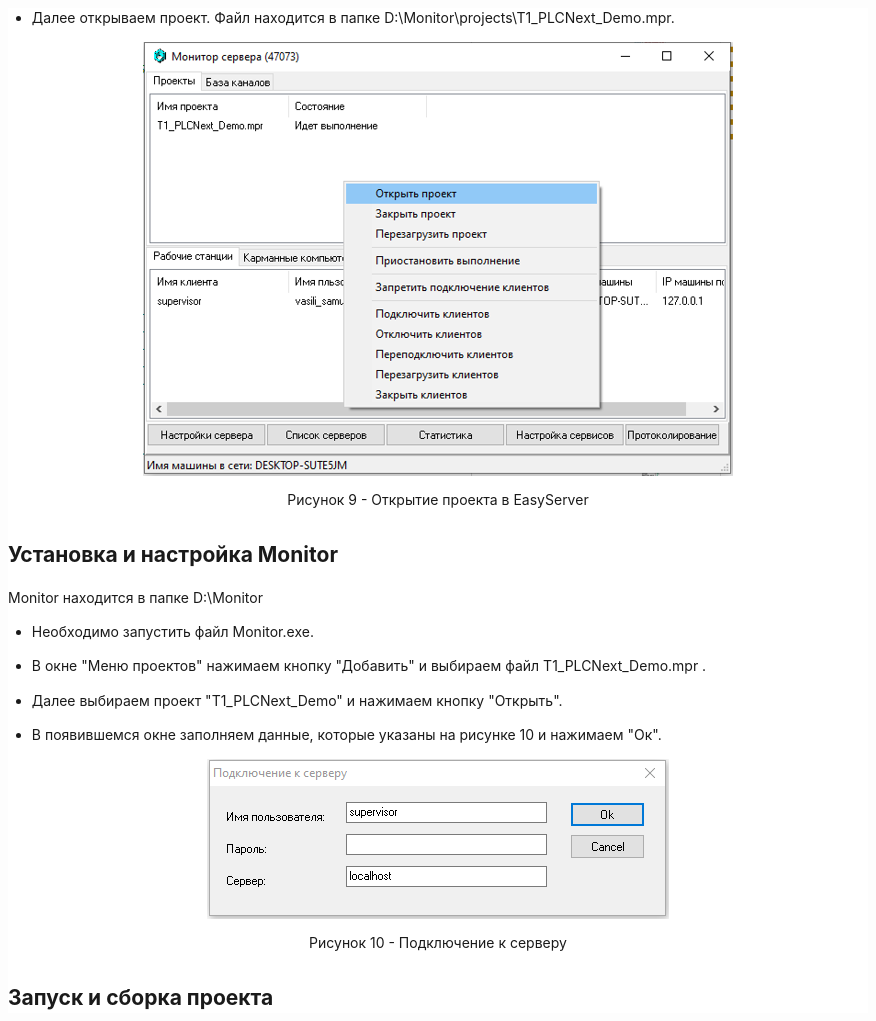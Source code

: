 - Далее открываем проект. Файл находится в папке D:\Monitor\projects\T1_PLCNext_Demo.mpr.

<p align="center">
<img align="center" src="images/open_project.png"> </p>
<p align="center"> Рисунок 9 - Открытие проекта в EasyServer </p>

## Установка и настройка Monitor

Monitor находится в папке D:\Monitor

- Необходимо запустить файл Monitor.exe.

- В окне "Меню проектов" нажимаем кнопку "Добавить" и выбираем файл T1_PLCNext_Demo.mpr .

- Далее выбираем проект "T1_PLCNext_Demo" и нажимаем кнопку "Открыть".

- В появившемся окне заполняем данные, которые указаны на рисунке 10 и нажимаем "Ок".

<p align="center">
<img align="center" src="images/connect_to_server.png"> </p>
<p align="center"> Рисунок 10 - Подключение к серверу </p>

## Запуск и сборка проекта
